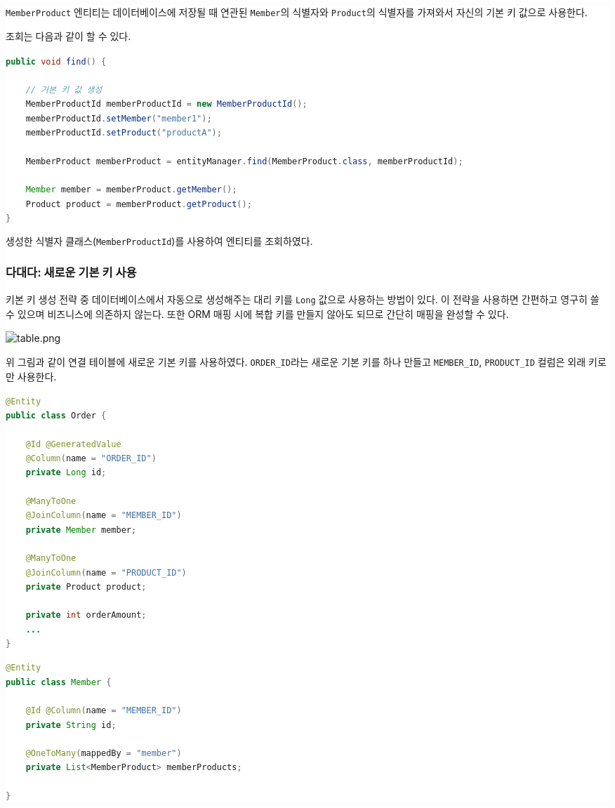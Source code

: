 `MemberProduct` 엔티티는 데이터베이스에 저장될 때 연관된 `Member`의 식별자와 `Product`의 식별자를 가져와서 자신의 기본 키 값으로 사용한다.

조회는 다음과 같이 할 수 있다.

```java
public void find() {

	// 기본 키 값 생성
	MemberProductId memberProductId = new MemberProductId();
	memberProductId.setMember("member1");
	memberProductId.setProduct("productA");
	
	MemberProduct memberProduct = entityManager.find(MemberProduct.class, memberProductId);

	Member member = memberProduct.getMember();
	Product product = memberProduct.getProduct();
}
```

생성한 식별자 클래스(`MemberProductId`)를 사용하여 엔티티를 조회하였다. 

### 다대다: 새로운 기본 키 사용

키본 키 생성 전략 중 데이터베이스에서 자동으로 생성해주는 대리 키를 `Long` 값으로 사용하는 방법이 있다. 이 전략을 사용하면 간편하고 영구히 쓸 수 있으며 비즈니스에 의존하지 않는다. 또한 ORM 매핑 시에 복합 키를 만들지 않아도 되므로 간단히 매핑을 완성할 수 있다.

![table.png](https://s3-us-west-2.amazonaws.com/secure.notion-static.com/20145237-81cb-474d-bf6c-64c96e7437bd/table.png)

위 그림과 같이 연결 테이블에 새로운 기본 키를 사용하였다.  `ORDER_ID`라는 새로운 기본 키를 하나 만들고 `MEMBER_ID`, `PRODUCT_ID` 컬럼은 외래 키로만 사용한다.

```java
@Entity
public class Order {

	@Id @GeneratedValue
	@Column(name = "ORDER_ID")
	private Long id;

	@ManyToOne
	@JoinColumn(name = "MEMBER_ID")
	private Member member;

	@ManyToOne
	@JoinColumn(name = "PRODUCT_ID")
	private Product product;

	private int orderAmount;
	...
}
```

```java
@Entity
public class Member {
	
	@Id @Column(name = "MEMBER_ID")
	private String id;

	@OneToMany(mappedBy = "member")
	private List<MemberProduct> memberProducts;

}
```
